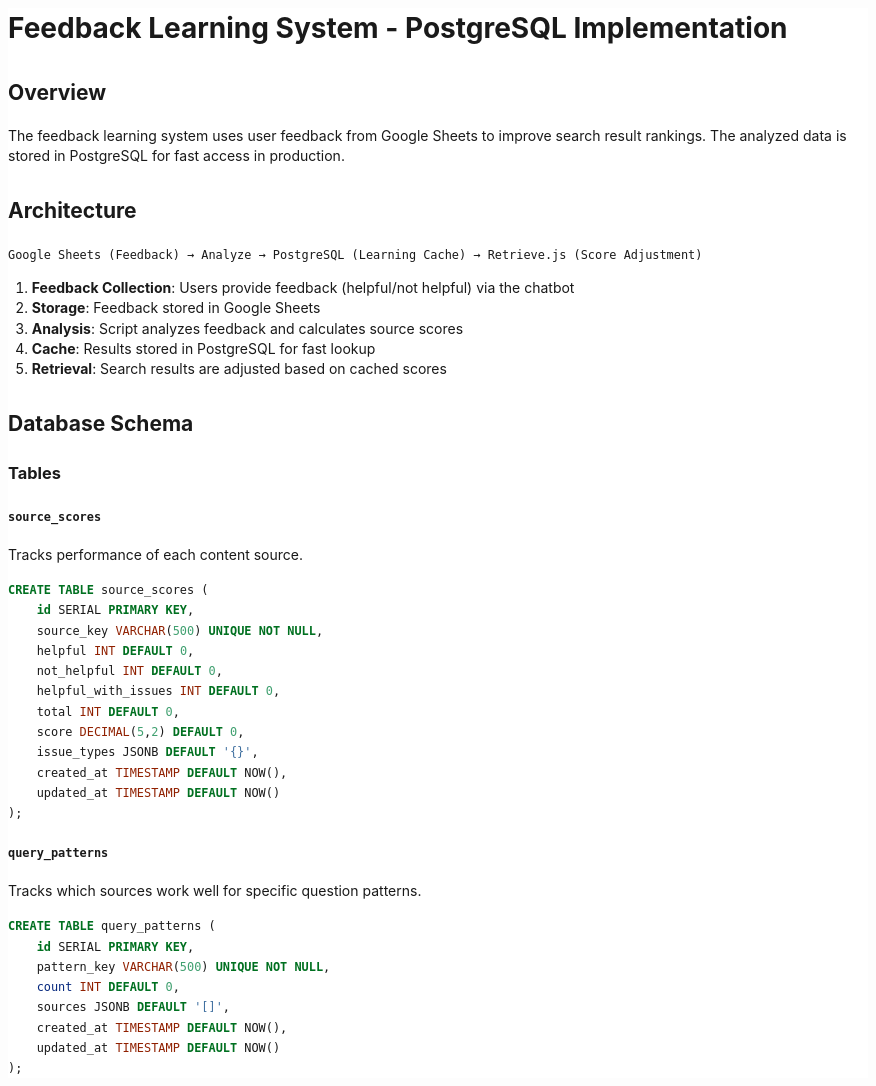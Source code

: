 # Feedback Learning System - PostgreSQL Implementation

## Overview

The feedback learning system uses user feedback from Google Sheets to improve search result rankings. The analyzed data is stored in PostgreSQL for fast access in production.

## Architecture

```
Google Sheets (Feedback) → Analyze → PostgreSQL (Learning Cache) → Retrieve.js (Score Adjustment)
```

1. **Feedback Collection**: Users provide feedback (helpful/not helpful) via the chatbot
2. **Storage**: Feedback stored in Google Sheets
3. **Analysis**: Script analyzes feedback and calculates source scores
4. **Cache**: Results stored in PostgreSQL for fast lookup
5. **Retrieval**: Search results are adjusted based on cached scores

## Database Schema

### Tables

#### `source_scores`
Tracks performance of each content source.

```sql
CREATE TABLE source_scores (
    id SERIAL PRIMARY KEY,
    source_key VARCHAR(500) UNIQUE NOT NULL,
    helpful INT DEFAULT 0,
    not_helpful INT DEFAULT 0,
    helpful_with_issues INT DEFAULT 0,
    total INT DEFAULT 0,
    score DECIMAL(5,2) DEFAULT 0,
    issue_types JSONB DEFAULT '{}',
    created_at TIMESTAMP DEFAULT NOW(),
    updated_at TIMESTAMP DEFAULT NOW()
);
```

#### `query_patterns`
Tracks which sources work well for specific question patterns.

```sql
CREATE TABLE query_patterns (
    id SERIAL PRIMARY KEY,
    pattern_key VARCHAR(500) UNIQUE NOT NULL,
    count INT DEFAULT 0,
    sources JSONB DEFAULT '[]',
    created_at TIMESTAMP DEFAULT NOW(),
    updated_at TIMESTAMP DEFAULT NOW()
);
```
